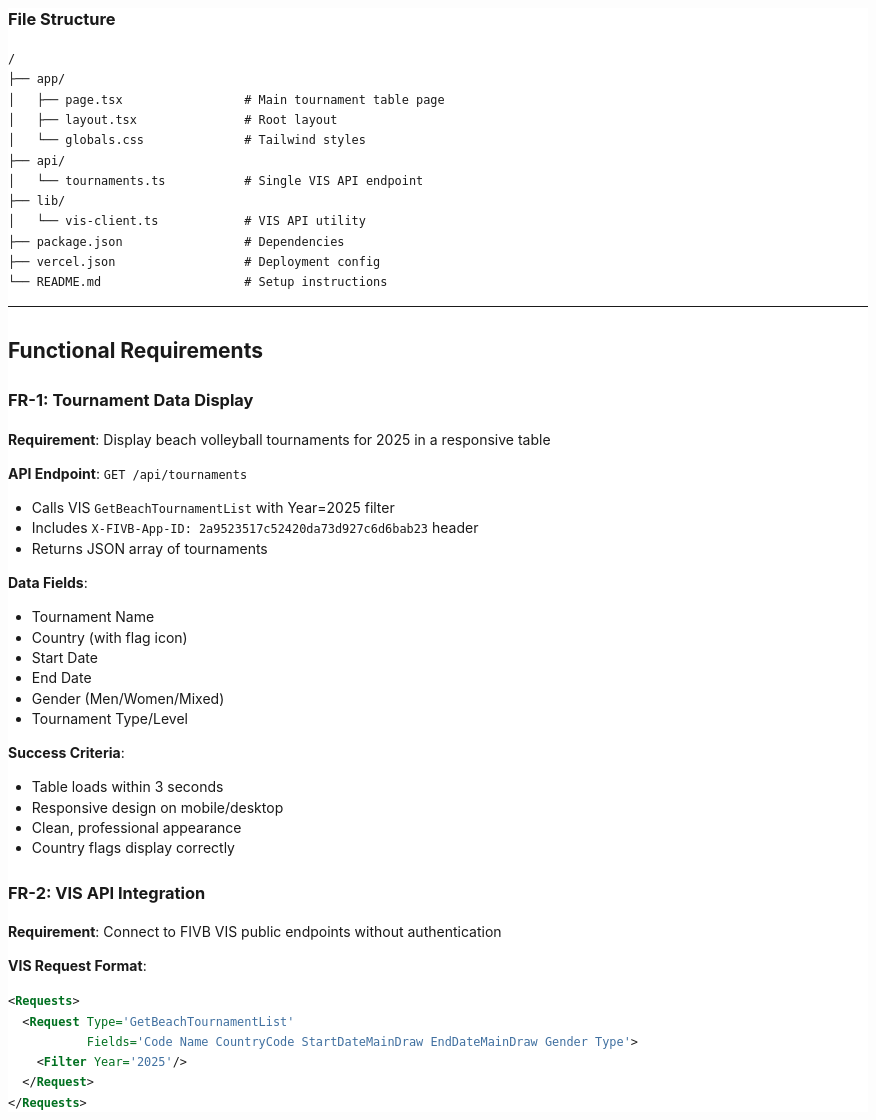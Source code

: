 ### File Structure
```
/
├── app/
│   ├── page.tsx                 # Main tournament table page
│   ├── layout.tsx               # Root layout
│   └── globals.css              # Tailwind styles
├── api/
│   └── tournaments.ts           # Single VIS API endpoint
├── lib/
│   └── vis-client.ts            # VIS API utility
├── package.json                 # Dependencies
├── vercel.json                  # Deployment config
└── README.md                    # Setup instructions
```

---

## Functional Requirements

### FR-1: Tournament Data Display
**Requirement**: Display beach volleyball tournaments for 2025 in a responsive table

**API Endpoint**: `GET /api/tournaments`
- Calls VIS `GetBeachTournamentList` with Year=2025 filter
- Includes `X-FIVB-App-ID: 2a9523517c52420da73d927c6d6bab23` header
- Returns JSON array of tournaments

**Data Fields**:
- Tournament Name
- Country (with flag icon)
- Start Date
- End Date  
- Gender (Men/Women/Mixed)
- Tournament Type/Level

**Success Criteria**:
- Table loads within 3 seconds
- Responsive design on mobile/desktop
- Clean, professional appearance
- Country flags display correctly

### FR-2: VIS API Integration
**Requirement**: Connect to FIVB VIS public endpoints without authentication

**VIS Request Format**:
```xml
<Requests>
  <Request Type='GetBeachTournamentList' 
           Fields='Code Name CountryCode StartDateMainDraw EndDateMainDraw Gender Type'>
    <Filter Year='2025'/>
  </Request>
</Requests>
```
